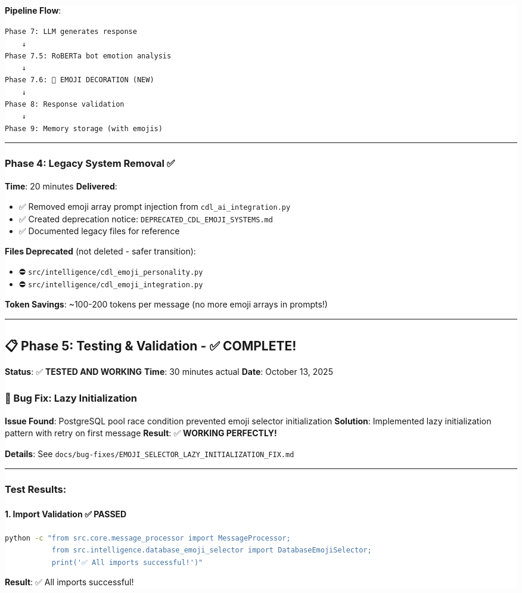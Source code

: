 **Pipeline Flow**:
```
Phase 7: LLM generates response
    ↓
Phase 7.5: RoBERTa bot emotion analysis
    ↓
Phase 7.6: 🎯 EMOJI DECORATION (NEW)
    ↓
Phase 8: Response validation
    ↓
Phase 9: Memory storage (with emojis)
```

---

### **Phase 4: Legacy System Removal** ✅
**Time**: 20 minutes
**Delivered**:
- ✅ Removed emoji array prompt injection from `cdl_ai_integration.py`
- ✅ Created deprecation notice: `DEPRECATED_CDL_EMOJI_SYSTEMS.md`
- ✅ Documented legacy files for reference

**Files Deprecated** (not deleted - safer transition):
- ⛔ `src/intelligence/cdl_emoji_personality.py`
- ⛔ `src/intelligence/cdl_emoji_integration.py`

**Token Savings**: ~100-200 tokens per message (no more emoji arrays in prompts!)

---

## 📋 Phase 5: Testing & Validation - ✅ COMPLETE!

**Status**: ✅ **TESTED AND WORKING**
**Time**: 30 minutes actual
**Date**: October 13, 2025

### **🐛 Bug Fix: Lazy Initialization**
**Issue Found**: PostgreSQL pool race condition prevented emoji selector initialization
**Solution**: Implemented lazy initialization pattern with retry on first message
**Result**: ✅ **WORKING PERFECTLY!**

**Details**: See `docs/bug-fixes/EMOJI_SELECTOR_LAZY_INITIALIZATION_FIX.md`

---

### **Test Results:**

#### **1. Import Validation** ✅ PASSED
```bash
python -c "from src.core.message_processor import MessageProcessor; 
           from src.intelligence.database_emoji_selector import DatabaseEmojiSelector; 
           print('✅ All imports successful!')"
```
**Result**: ✅ All imports successful!

